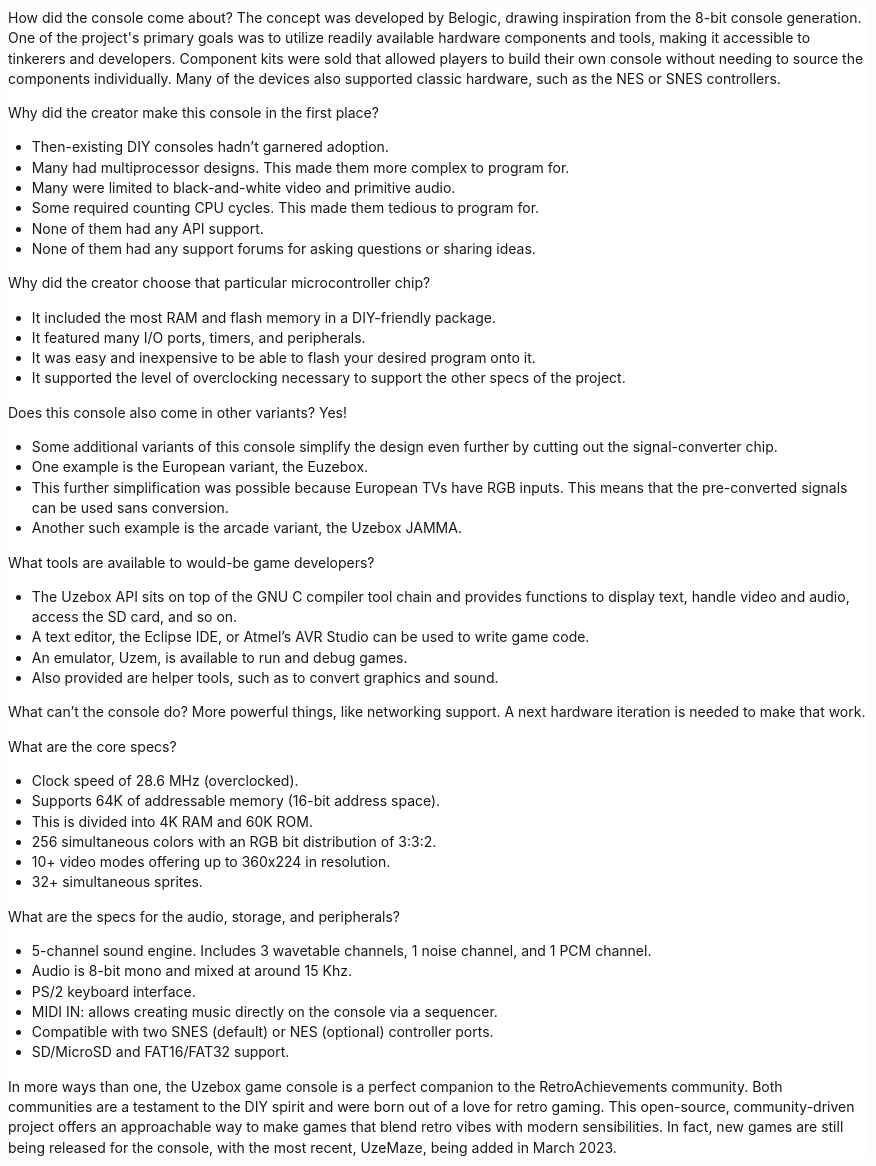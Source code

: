 How did the console come about?  The concept was developed by Belogic, drawing inspiration from the 8-bit console generation.  One of the project's primary goals was to utilize readily available hardware components and tools, making it accessible to tinkerers and developers.   Component kits were sold that allowed players to build their own console without needing to source the components individually.   Many of the devices also supported classic hardware, such as the NES or SNES controllers.

Why did the creator make this console in the first place?
* Then-existing DIY consoles hadn’t garnered adoption.
* Many had multiprocessor designs.  This made them more complex to program for.
* Many were limited to black-and-white video and primitive audio.
* Some required counting CPU cycles.  This made them tedious to program for.
* None of them had any API support.
* None of them had any support forums for asking questions or sharing ideas.

Why did the creator choose that particular microcontroller chip?
* It included the most RAM and flash memory in a DIY-friendly package.
* It featured many I/O ports, timers, and peripherals.
* It was easy and inexpensive to be able to flash your desired program onto it.
* It supported the level of overclocking necessary to support the other specs of the project.

Does this console also come in other variants?  Yes!
* Some additional variants of this console simplify the design even further by cutting out the signal-converter chip.
* One example is the European variant, the Euzebox.
* This further simplification was possible because European TVs have RGB inputs.  This means that the pre-converted signals can be used sans conversion.
* Another such example is the arcade variant, the Uzebox JAMMA.

What tools are available to would-be game developers?
* The Uzebox API sits on top of the GNU C compiler tool chain and provides functions to display text, handle video and audio, access the SD card, and so on.
* A text editor, the Eclipse IDE, or Atmel’s AVR Studio can be used to write game code.
* An emulator, Uzem, is available to run and debug games.
* Also provided are helper tools, such as to convert graphics and sound.

What can’t the console do?  More powerful things, like networking support.  A next hardware iteration is needed to make that work.

What are the core specs?
* Clock speed of 28.6 MHz (overclocked).
* Supports 64K of addressable memory (16-bit address space).
* This is divided into 4K RAM and 60K ROM.
* 256 simultaneous colors with an RGB bit distribution of 3:3:2.
* 10+ video modes offering up to 360x224 in resolution.
* 32+ simultaneous sprites.

What are the specs for the audio, storage, and peripherals?
* 5-channel sound engine.  Includes 3 wavetable channels, 1 noise channel, and 1 PCM channel.
* Audio is 8-bit mono and mixed at around 15 Khz.
* PS/2 keyboard interface.
* MIDI IN: allows creating music directly on the console via a sequencer.
* Compatible with two SNES (default) or NES (optional) controller ports.
* SD/MicroSD and FAT16/FAT32 support.

In more ways than one, the Uzebox game console is a perfect companion to the RetroAchievements community.   Both communities are a testament to the DIY spirit and were born out of a love for retro gaming.  This open-source, community-driven project offers an approachable way to make games that blend retro vibes with modern sensibilities.  In fact, new games are still being released for the console, with the most recent, UzeMaze, being added in March 2023.
